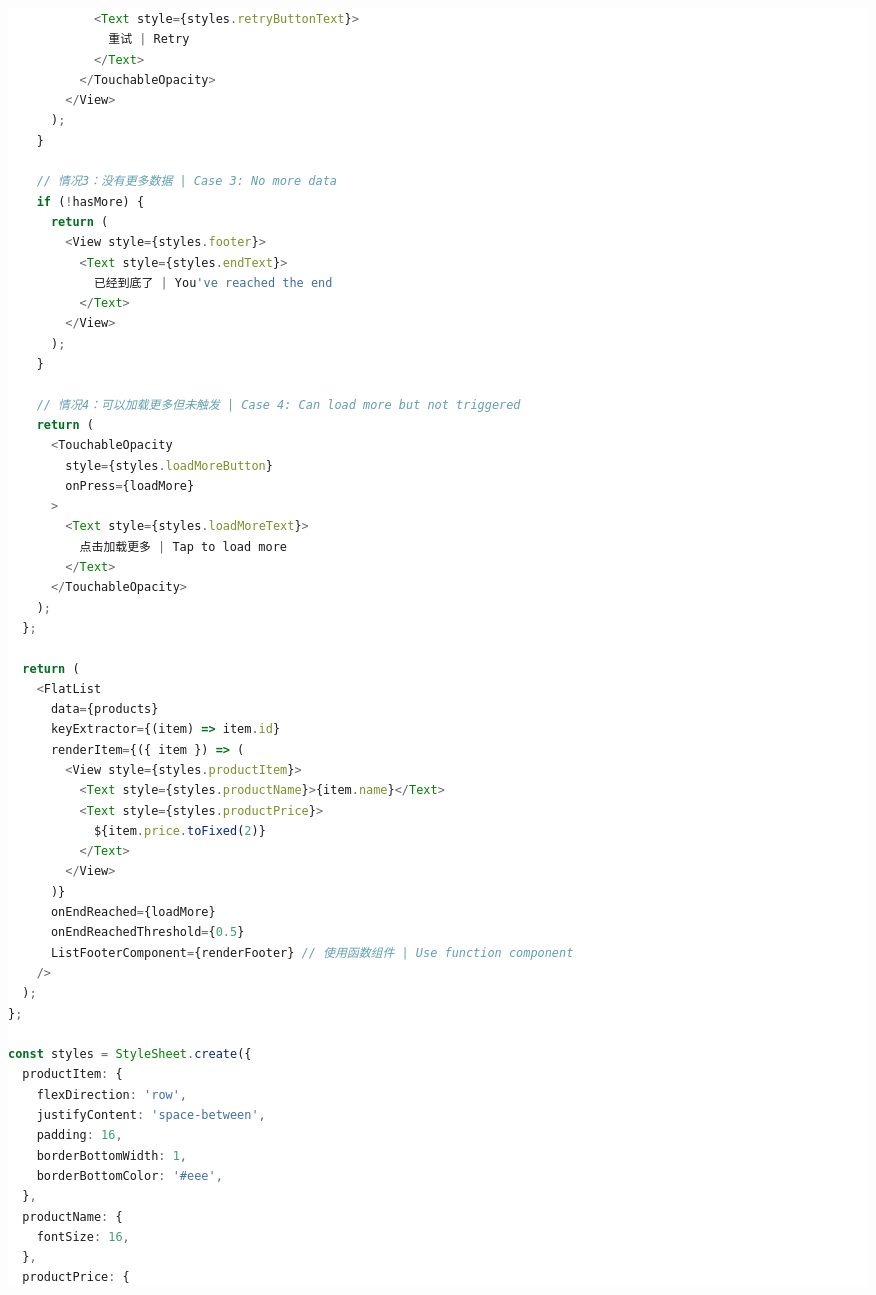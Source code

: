   ```typescript
              <Text style={styles.retryButtonText}>
                重试 | Retry
              </Text>
            </TouchableOpacity>
          </View>
        );
      }

      // 情况3：没有更多数据 | Case 3: No more data
      if (!hasMore) {
        return (
          <View style={styles.footer}>
            <Text style={styles.endText}>
              已经到底了 | You've reached the end
            </Text>
          </View>
        );
      }

      // 情况4：可以加载更多但未触发 | Case 4: Can load more but not triggered
      return (
        <TouchableOpacity
          style={styles.loadMoreButton}
          onPress={loadMore}
        >
          <Text style={styles.loadMoreText}>
            点击加载更多 | Tap to load more
          </Text>
        </TouchableOpacity>
      );
    };

    return (
      <FlatList
        data={products}
        keyExtractor={(item) => item.id}
        renderItem={({ item }) => (
          <View style={styles.productItem}>
            <Text style={styles.productName}>{item.name}</Text>
            <Text style={styles.productPrice}>
              ${item.price.toFixed(2)}
            </Text>
          </View>
        )}
        onEndReached={loadMore}
        onEndReachedThreshold={0.5}
        ListFooterComponent={renderFooter} // 使用函数组件 | Use function component
      />
    );
  };

  const styles = StyleSheet.create({
    productItem: {
      flexDirection: 'row',
      justifyContent: 'space-between',
      padding: 16,
      borderBottomWidth: 1,
      borderBottomColor: '#eee',
    },
    productName: {
      fontSize: 16,
    },
    productPrice: {
  ```